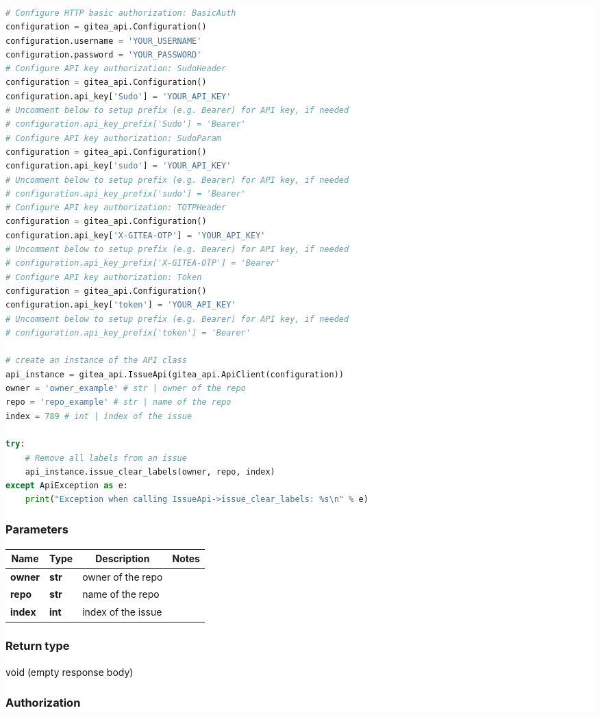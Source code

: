 ```python
# Configure HTTP basic authorization: BasicAuth
configuration = gitea_api.Configuration()
configuration.username = 'YOUR_USERNAME'
configuration.password = 'YOUR_PASSWORD'
# Configure API key authorization: SudoHeader
configuration = gitea_api.Configuration()
configuration.api_key['Sudo'] = 'YOUR_API_KEY'
# Uncomment below to setup prefix (e.g. Bearer) for API key, if needed
# configuration.api_key_prefix['Sudo'] = 'Bearer'
# Configure API key authorization: SudoParam
configuration = gitea_api.Configuration()
configuration.api_key['sudo'] = 'YOUR_API_KEY'
# Uncomment below to setup prefix (e.g. Bearer) for API key, if needed
# configuration.api_key_prefix['sudo'] = 'Bearer'
# Configure API key authorization: TOTPHeader
configuration = gitea_api.Configuration()
configuration.api_key['X-GITEA-OTP'] = 'YOUR_API_KEY'
# Uncomment below to setup prefix (e.g. Bearer) for API key, if needed
# configuration.api_key_prefix['X-GITEA-OTP'] = 'Bearer'
# Configure API key authorization: Token
configuration = gitea_api.Configuration()
configuration.api_key['token'] = 'YOUR_API_KEY'
# Uncomment below to setup prefix (e.g. Bearer) for API key, if needed
# configuration.api_key_prefix['token'] = 'Bearer'

# create an instance of the API class
api_instance = gitea_api.IssueApi(gitea_api.ApiClient(configuration))
owner = 'owner_example' # str | owner of the repo
repo = 'repo_example' # str | name of the repo
index = 789 # int | index of the issue

try:
    # Remove all labels from an issue
    api_instance.issue_clear_labels(owner, repo, index)
except ApiException as e:
    print("Exception when calling IssueApi->issue_clear_labels: %s\n" % e)
```

### Parameters

Name | Type | Description  | Notes
------------- | ------------- | ------------- | -------------
 **owner** | **str**| owner of the repo | 
 **repo** | **str**| name of the repo | 
 **index** | **int**| index of the issue | 

### Return type

void (empty response body)

### Authorization
